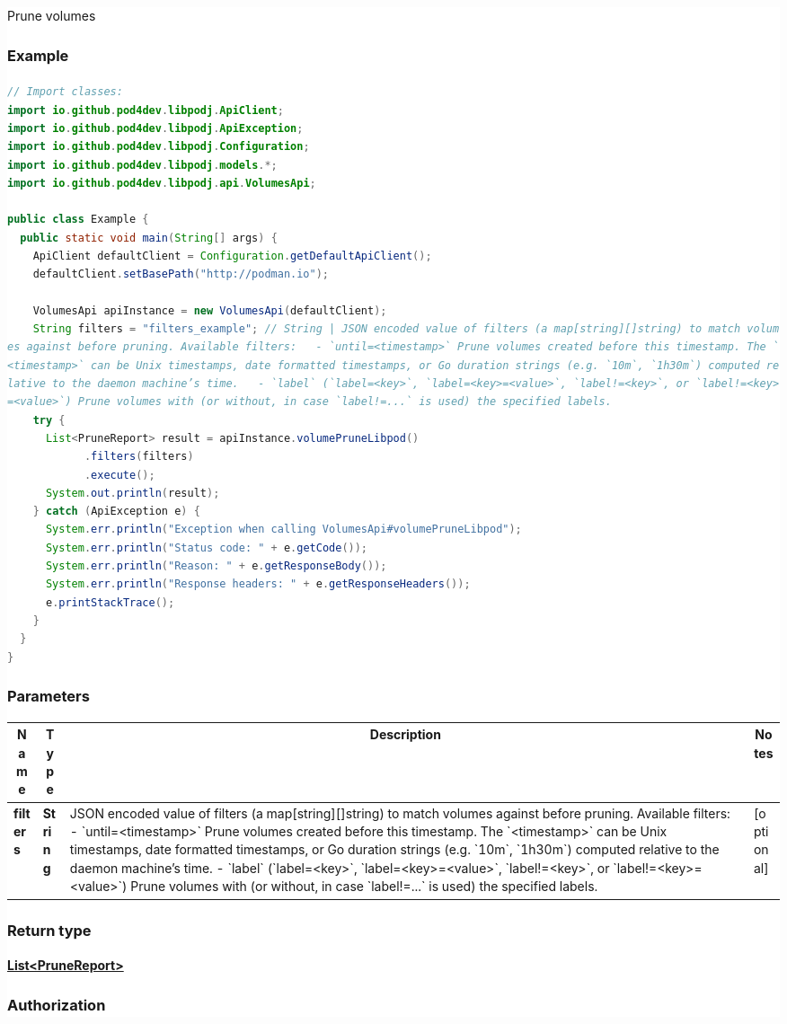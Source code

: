 Prune volumes

### Example
```java
// Import classes:
import io.github.pod4dev.libpodj.ApiClient;
import io.github.pod4dev.libpodj.ApiException;
import io.github.pod4dev.libpodj.Configuration;
import io.github.pod4dev.libpodj.models.*;
import io.github.pod4dev.libpodj.api.VolumesApi;

public class Example {
  public static void main(String[] args) {
    ApiClient defaultClient = Configuration.getDefaultApiClient();
    defaultClient.setBasePath("http://podman.io");

    VolumesApi apiInstance = new VolumesApi(defaultClient);
    String filters = "filters_example"; // String | JSON encoded value of filters (a map[string][]string) to match volumes against before pruning. Available filters:   - `until=<timestamp>` Prune volumes created before this timestamp. The `<timestamp>` can be Unix timestamps, date formatted timestamps, or Go duration strings (e.g. `10m`, `1h30m`) computed relative to the daemon machine’s time.   - `label` (`label=<key>`, `label=<key>=<value>`, `label!=<key>`, or `label!=<key>=<value>`) Prune volumes with (or without, in case `label!=...` is used) the specified labels. 
    try {
      List<PruneReport> result = apiInstance.volumePruneLibpod()
            .filters(filters)
            .execute();
      System.out.println(result);
    } catch (ApiException e) {
      System.err.println("Exception when calling VolumesApi#volumePruneLibpod");
      System.err.println("Status code: " + e.getCode());
      System.err.println("Reason: " + e.getResponseBody());
      System.err.println("Response headers: " + e.getResponseHeaders());
      e.printStackTrace();
    }
  }
}
```

### Parameters

| Name | Type | Description  | Notes |
|------------- | ------------- | ------------- | -------------|
| **filters** | **String**| JSON encoded value of filters (a map[string][]string) to match volumes against before pruning. Available filters:   - &#x60;until&#x3D;&lt;timestamp&gt;&#x60; Prune volumes created before this timestamp. The &#x60;&lt;timestamp&gt;&#x60; can be Unix timestamps, date formatted timestamps, or Go duration strings (e.g. &#x60;10m&#x60;, &#x60;1h30m&#x60;) computed relative to the daemon machine’s time.   - &#x60;label&#x60; (&#x60;label&#x3D;&lt;key&gt;&#x60;, &#x60;label&#x3D;&lt;key&gt;&#x3D;&lt;value&gt;&#x60;, &#x60;label!&#x3D;&lt;key&gt;&#x60;, or &#x60;label!&#x3D;&lt;key&gt;&#x3D;&lt;value&gt;&#x60;) Prune volumes with (or without, in case &#x60;label!&#x3D;...&#x60; is used) the specified labels.  | [optional] |

### Return type

[**List&lt;PruneReport&gt;**](PruneReport.md)

### Authorization
